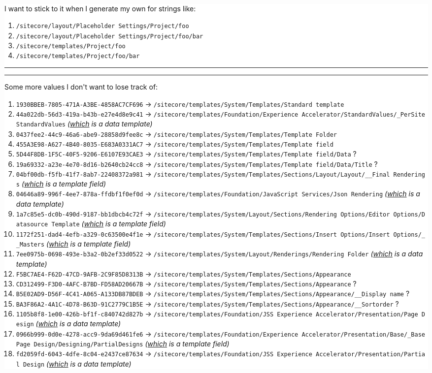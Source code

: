 I want to stick to it when I generate my own for strings like:

1. `/sitecore/layout/Placeholder Settings/Project/foo`
1. `/sitecore/layout/Placeholder Settings/Project/foo/bar`
1. `/sitecore/templates/Project/foo`
1. `/sitecore/templates/Project/foo/bar`

---

---

Some more values I don't want to lose track of:

1. `1930BBEB-7805-471A-A3BE-4858AC7CF696` -> `/sitecore/templates/System/Templates/Standard template`
1. `44a022db-56d3-419a-b43b-e27e4d8e9c41` -> `/sitecore/templates/Foundation/Experience Accelerator/StandardValues/_PerSiteStandardValues` _([which](https://github.com/mahen1105/XmCloudTest/blob/main/src/items/templates/templates/Foundation/Experience%20Accelerator/StandardValues/_PerSiteStandardValues.yml) is a data template)_
1. `0437fee2-44c9-46a6-abe9-28858d9fee8c` -> `/sitecore/templates/System/Templates/Template Folder`
1. `455A3E98-A627-4B40-8035-E683A0331AC7` -> `/sitecore/templates/System/Templates/Template field`
1. `5D44F8DB-1F5C-40F5-9206-E6107E93CAE3` -> `/sitecore/templates/System/Templates/Template field/Data` ?
1. `19a69332-a23e-4e70-8d16-b2640cb24cc8` -> `/sitecore/templates/System/Templates/Template field/Data/Title` ?
1. `04bf00db-f5fb-41f7-8ab7-22408372a981` -> `/sitecore/templates/System/Templates/Sections/Layout/Layout/__Final Renderings` _([which](https://github.com/mahen1105/XmCloudTest/blob/main/src/items/templates/templates/System/Templates/Sections/Layout/Layout/__Final%20Renderings.yml) is a template field)_
1. `04646a89-996f-4ee7-878a-ffdbf1f0ef0d` -> `/sitecore/templates/Foundation/JavaScript Services/Json Rendering` _([which](https://github.com/mahen1105/XmCloudTest/blob/main/src/items/templates/templates/Foundation/JavaScript%20Services/Json%20Rendering.yml) is a data template)_
1. `1a7c85e5-dc0b-490d-9187-bb1dbcb4c72f` -> `/sitecore/templates/System/Layout/Sections/Rendering Options/Editor Options/Datasource Template` _([which](https://github.com/mahen1105/XmCloudTest/blob/main/src/items/templates/templates/System/Layout/Sections/Rendering%20Options/Editor%20Options/Datasource%20Template.yml) is a template field)_
1. `1172f251-dad4-4efb-a329-0c63500e4f1e` -> `/sitecore/templates/System/Templates/Sections/Insert Options/Insert Options/__Masters`  _([which](https://github.com/mahen1105/XmCloudTest/blob/main/src/items/templates/templates/System/Templates/Sections/Insert%20Options/Insert%20Options/__Masters.yml) is a template field)_
1. `7ee0975b-0698-493e-b3a2-0b2ef33d0522` -> `/sitecore/templates/System/Layout/Renderings/Rendering Folder` _([which](https://github.com/mahen1105/XmCloudTest/blob/main/src/items/templates/templates/System/Layout/Renderings/Rendering%20Folder.yml) is a data template)_
1. `F5BC7AE4-F62D-47CD-9AFB-2C9F85D8313B` -> `/sitecore/templates/System/Templates/Sections/Appearance`
1. `CD312499-F3D0-4AFC-B7BD-FD58AD20667B` -> `/sitecore/templates/System/Templates/Sections/Appearance` ?
1. `B5E02AD9-D56F-4C41-A065-A133DB87BDEB` -> `/sitecore/templates/System/Templates/Sections/Appearance/__Display name` ?
1. `BA3F86A2-4A1C-4D78-B63D-91C2779C1B5E` -> `/sitecore/templates/System/Templates/Sections/Appearance/__Sortorder` ?
1. `1105b8f8-1e00-426b-bf1f-c840742d827b` -> `/sitecore/templates/Foundation/JSS Experience Accelerator/Presentation/Page Design` _([which](https://github.com/mahen1105/XmCloudTest/blob/main/src/items/templates/templates/Foundation/JSS%20Experience%20Accelerator/Presentation/Page%20Design.yml) is a data template)_
1. `0966b999-0d0e-4278-acc9-9da69d461fe6` -> `/sitecore/templates/Foundation/Experience Accelerator/Presentation/Base/_Base Page Design/Designing/PartialDesigns` _([which](https://github.com/mahen1105/XmCloudTest/blob/main/src/items/templates/templates/Foundation/Experience%20Accelerator/Presentation/Base/_Base%20Page%20Design/Designing/PartialDesigns.yml) is a template field)_
1. `fd2059fd-6043-4dfe-8c04-e2437ce87634` -> `/sitecore/templates/Foundation/JSS Experience Accelerator/Presentation/Partial Design` _([which](https://github.com/mahen1105/XmCloudTest/blob/main/src/items/templates/templates/Foundation/JSS%20Experience%20Accelerator/Presentation/Partial%20Design.yml) is a data template)_